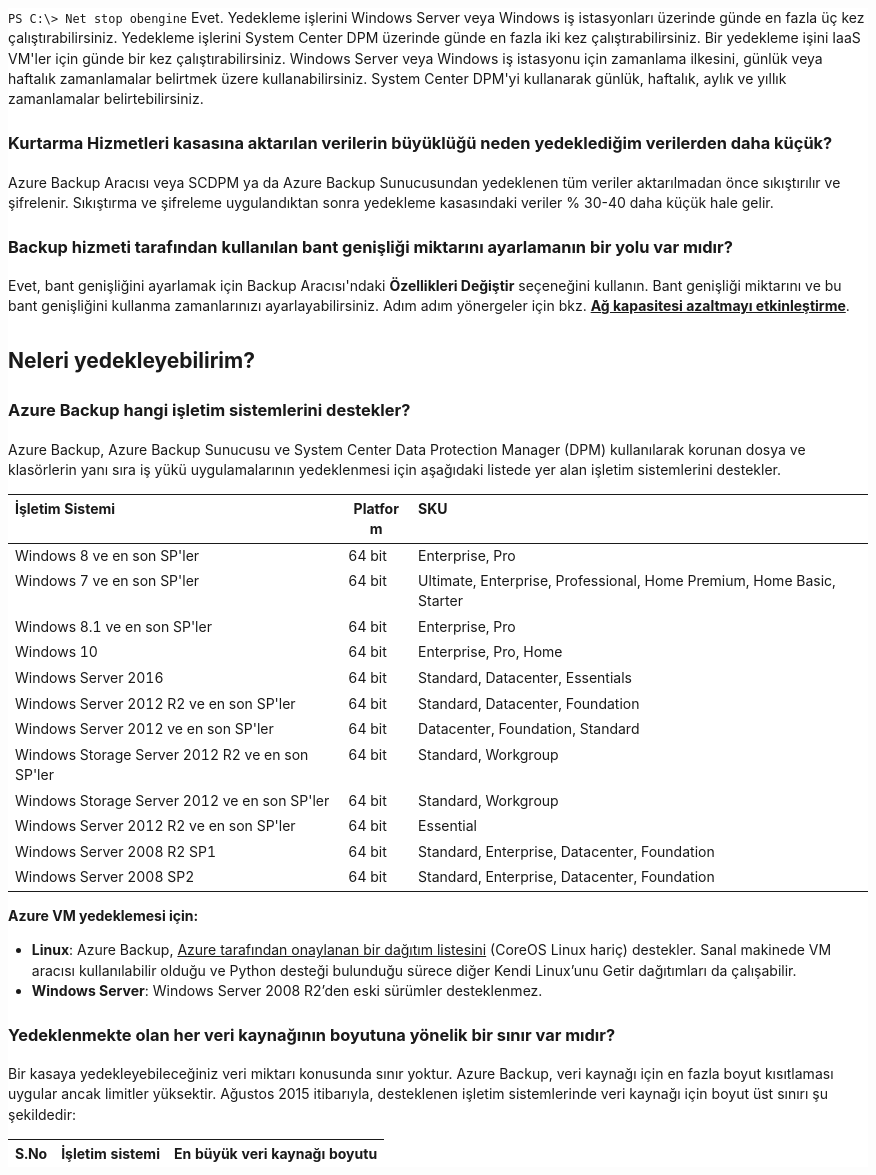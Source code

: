 ```PS C:\> Net stop obengine```
Evet. Yedekleme işlerini Windows Server veya Windows iş istasyonları üzerinde günde en fazla üç kez çalıştırabilirsiniz. Yedekleme işlerini System Center DPM üzerinde günde en fazla iki kez çalıştırabilirsiniz. Bir yedekleme işini IaaS VM'ler için günde bir kez çalıştırabilirsiniz. Windows Server veya Windows iş istasyonu için zamanlama ilkesini, günlük veya haftalık zamanlamalar belirtmek üzere kullanabilirsiniz. System Center DPM'yi kullanarak günlük, haftalık, aylık ve yıllık zamanlamalar belirtebilirsiniz.

### <a name="why-is-the-size-of-the-data-transferred-to-the-recovery-services-vault-smaller-than-the-data-i-backed-upbr"></a>Kurtarma Hizmetleri kasasına aktarılan verilerin büyüklüğü neden yedeklediğim verilerden daha küçük?<br/>
 Azure Backup Aracısı veya SCDPM ya da Azure Backup Sunucusundan yedeklenen tüm veriler aktarılmadan önce sıkıştırılır ve şifrelenir. Sıkıştırma ve şifreleme uygulandıktan sonra yedekleme kasasındaki veriler % 30-40 daha küçük hale gelir.

 ### <a name="is-there-a-way-to-adjust-the-amount-of-bandwidth-used-by-the-backup-servicebr"></a>Backup hizmeti tarafından kullanılan bant genişliği miktarını ayarlamanın bir yolu var mıdır?<br/>
  Evet, bant genişliğini ayarlamak için Backup Aracısı'ndaki **Özellikleri Değiştir** seçeneğini kullanın. Bant genişliği miktarını ve bu bant genişliğini kullanma zamanlarınızı ayarlayabilirsiniz. Adım adım yönergeler için bkz. **[Ağ kapasitesi azaltmayı etkinleştirme](backup-configure-vault.md#enable-network-throttling)**.



## <a name="what-can-i-back-up"></a>Neleri yedekleyebilirim?

### <a name="which-operating-systems-do-azure-backup-support-br"></a>Azure Backup hangi işletim sistemlerini destekler? <br/>
Azure Backup, Azure Backup Sunucusu ve System Center Data Protection Manager (DPM) kullanılarak korunan dosya ve klasörlerin yanı sıra iş yükü uygulamalarının yedeklenmesi için aşağıdaki listede yer alan işletim sistemlerini destekler.

| İşletim Sistemi | Platform | SKU |
|:--- | --- |:--- |
| Windows 8 ve en son SP'ler |64 bit |Enterprise, Pro |
| Windows 7 ve en son SP'ler |64 bit |Ultimate, Enterprise, Professional, Home Premium, Home Basic, Starter |
| Windows 8.1 ve en son SP'ler |64 bit |Enterprise, Pro |
| Windows 10 |64 bit |Enterprise, Pro, Home |
| Windows Server 2016 |64 bit |Standard, Datacenter, Essentials |
| Windows Server 2012 R2 ve en son SP'ler |64 bit |Standard, Datacenter, Foundation |
| Windows Server 2012 ve en son SP'ler |64 bit |Datacenter, Foundation, Standard |
| Windows Storage Server 2012 R2 ve en son SP'ler |64 bit |Standard, Workgroup |
| Windows Storage Server 2012 ve en son SP'ler |64 bit |Standard, Workgroup |
| Windows Server 2012 R2 ve en son SP'ler |64 bit |Essential |
| Windows Server 2008 R2 SP1 |64 bit |Standard, Enterprise, Datacenter, Foundation |
| Windows Server 2008 SP2 |64 bit |Standard, Enterprise, Datacenter, Foundation |

**Azure VM yedeklemesi için:**

* **Linux**: Azure Backup, [Azure tarafından onaylanan bir dağıtım listesini](../virtual-machines/linux/endorsed-distros.md) (CoreOS Linux hariç) destekler.  Sanal makinede VM aracısı kullanılabilir olduğu ve Python desteği bulunduğu sürece diğer Kendi Linux’unu Getir dağıtımları da çalışabilir.
* **Windows Server**:  Windows Server 2008 R2’den eski sürümler desteklenmez.


### <a name="is-there-a-limit-on-the-size-of-each-data-source-being-backed-up-br"></a>Yedeklenmekte olan her veri kaynağının boyutuna yönelik bir sınır var mıdır? <br/>
Bir kasaya yedekleyebileceğiniz veri miktarı konusunda sınır yoktur. Azure Backup, veri kaynağı için en fazla boyut kısıtlaması uygular ancak limitler yüksektir. Ağustos 2015 itibarıyla, desteklenen işletim sistemlerinde veri kaynağı için boyut üst sınırı şu şekildedir:

| S.No | İşletim sistemi | En büyük veri kaynağı boyutu |
|:---:|:--- |:--- |
```